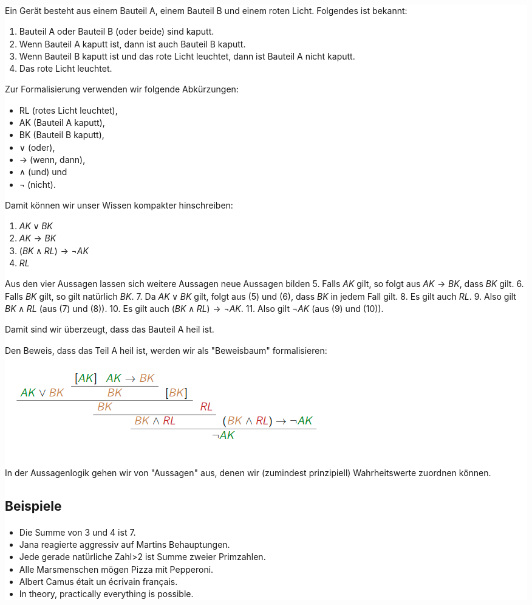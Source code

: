 Ein Gerät besteht aus einem Bauteil A, einem Bauteil B und einem roten Licht. Folgendes ist bekannt:
1. Bauteil A oder Bauteil B (oder beide) sind kaputt.
2. Wenn Bauteil A kaputt ist, dann ist auch Bauteil B kaputt.
3. Wenn Bauteil B kaputt ist und das rote Licht leuchtet, dann ist Bauteil A nicht kaputt.
4. Das rote Licht leuchtet.

Zur Formalisierung verwenden wir folgende Abkürzungen:
- RL (rotes Licht leuchtet),
- AK (Bauteil A kaputt),
- BK (Bauteil B kaputt),
- $\vee$ (oder),
- $\rightarrow$ (wenn, dann),
- $\wedge$ (und) und
- $\lnot$ (nicht).

Damit können wir unser Wissen kompakter hinschreiben:
1. $AK \vee BK$
2. $AK \rightarrow BK$
3. $(BK \wedge RL)\rightarrow \lnot AK$
4. $RL$

Aus den vier Aussagen lassen sich weitere Aussagen neue Aussagen bilden
5. Falls $AK$ gilt, so folgt aus $AK\rightarrow BK$, dass $BK$ gilt.
6. Falls $BK$ gilt, so gilt natürlich $BK$.
7. Da $AK \vee BK$ gilt, folgt aus (5) und (6), dass $BK$ in jedem Fall gilt.
8. Es gilt auch $RL$.
9. Also gilt $BK\wedge RL$ (aus (7) und (8)).
10. Es gilt auch $(BK \wedge RL)\rightarrow\lnot AK$.
11. Also gilt $\lnot AK$ (aus (9) und (10)).

Damit sind wir überzeugt, dass das Bauteil A heil ist.

Den Beweis, dass das Teil A heil ist, werden wir als "Beweisbaum" formalisieren:

![](Assets/Logik-Beweisbaum.png)

In der Aussagenlogik gehen wir von "Aussagen" aus, denen wir (zumindest prinzipiell) Wahrheitswerte zuordnen können.

## Beispiele
- Die Summe von 3 und 4 ist 7.
- Jana reagierte aggressiv auf Martins Behauptungen.
- Jede gerade natürliche Zahl>2 ist Summe zweier Primzahlen.
- Alle Marsmenschen mögen Pizza mit Pepperoni.
- Albert Camus était un écrivain français.
- In theory, practically everything is possible.
